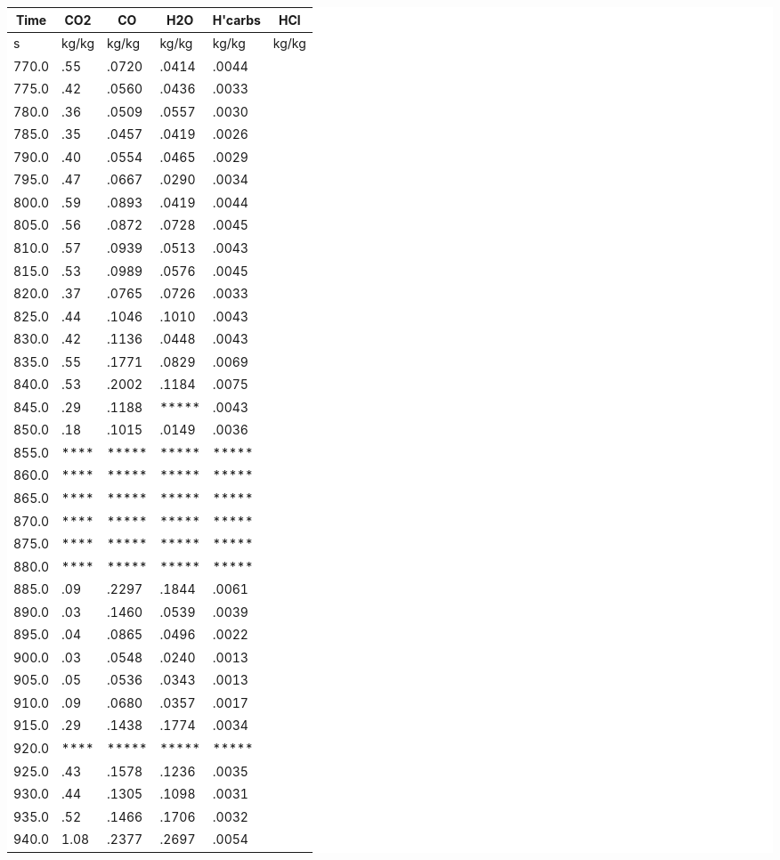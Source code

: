 | Time | CO2   | CO     | H2O    | H'carbs | HCl   |
|------|-------|--------|--------|---------|-------|
| s    | kg/kg | kg/kg  | kg/kg  | kg/kg   | kg/kg |
| 770.0| .55   | .0720  | .0414  | .0044   |       |
| 775.0| .42   | .0560  | .0436  | .0033   |       |
| 780.0| .36   | .0509  | .0557  | .0030   |       |
| 785.0| .35   | .0457  | .0419  | .0026   |       |
| 790.0| .40   | .0554  | .0465  | .0029   |       |
| 795.0| .47   | .0667  | .0290  | .0034   |       |
| 800.0| .59   | .0893  | .0419  | .0044   |       |
| 805.0| .56   | .0872  | .0728  | .0045   |       |
| 810.0| .57   | .0939  | .0513  | .0043   |       |
| 815.0| .53   | .0989  | .0576  | .0045   |       |
| 820.0| .37   | .0765  | .0726  | .0033   |       |
| 825.0| .44   | .1046  | .1010  | .0043   |       |
| 830.0| .42   | .1136  | .0448  | .0043   |       |
| 835.0| .55   | .1771  | .0829  | .0069   |       |
| 840.0| .53   | .2002  | .1184  | .0075   |       |
| 845.0| .29   | .1188  | *****  | .0043   |       |
| 850.0| .18   | .1015  | .0149  | .0036   |       |
| 855.0| ****  | *****  | *****  | *****   |       |
| 860.0| ****  | *****  | *****  | *****   |       |
| 865.0| ****  | *****  | *****  | *****   |       |
| 870.0| ****  | *****  | *****  | *****   |       |
| 875.0| ****  | *****  | *****  | *****   |       |
| 880.0| ****  | *****  | *****  | *****   |       |
| 885.0| .09   | .2297  | .1844  | .0061   |       |
| 890.0| .03   | .1460  | .0539  | .0039   |       |
| 895.0| .04   | .0865  | .0496  | .0022   |       |
| 900.0| .03   | .0548  | .0240  | .0013   |       |
| 905.0| .05   | .0536  | .0343  | .0013   |       |
| 910.0| .09   | .0680  | .0357  | .0017   |       |
| 915.0| .29   | .1438  | .1774  | .0034   |       |
| 920.0| ****  | *****  | *****  | *****   |       |
| 925.0| .43   | .1578  | .1236  | .0035   |       |
| 930.0| .44   | .1305  | .1098  | .0031   |       |
| 935.0| .52   | .1466  | .1706  | .0032   |       |
| 940.0| 1.08  | .2377  | .2697  | .0054   |       |